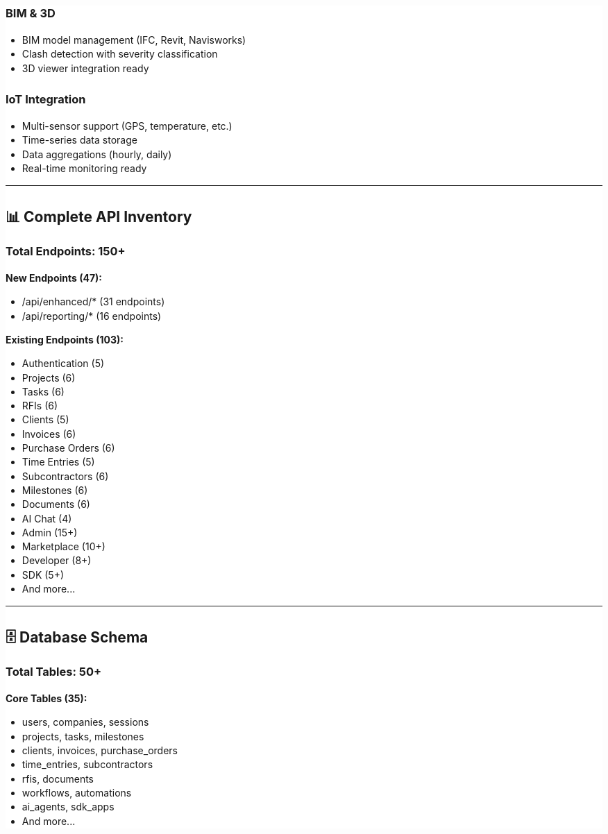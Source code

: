 ### BIM & 3D
- BIM model management (IFC, Revit, Navisworks)
- Clash detection with severity classification
- 3D viewer integration ready

### IoT Integration
- Multi-sensor support (GPS, temperature, etc.)
- Time-series data storage
- Data aggregations (hourly, daily)
- Real-time monitoring ready

---

## 📊 Complete API Inventory

### Total Endpoints: 150+

**New Endpoints (47):**
- /api/enhanced/* (31 endpoints)
- /api/reporting/* (16 endpoints)

**Existing Endpoints (103):**
- Authentication (5)
- Projects (6)
- Tasks (6)
- RFIs (6)
- Clients (5)
- Invoices (6)
- Purchase Orders (6)
- Time Entries (5)
- Subcontractors (6)
- Milestones (6)
- Documents (6)
- AI Chat (4)
- Admin (15+)
- Marketplace (10+)
- Developer (8+)
- SDK (5+)
- And more...

---

## 🗄️ Database Schema

### Total Tables: 50+

**Core Tables (35):**
- users, companies, sessions
- projects, tasks, milestones
- clients, invoices, purchase_orders
- time_entries, subcontractors
- rfis, documents
- workflows, automations
- ai_agents, sdk_apps
- And more...
